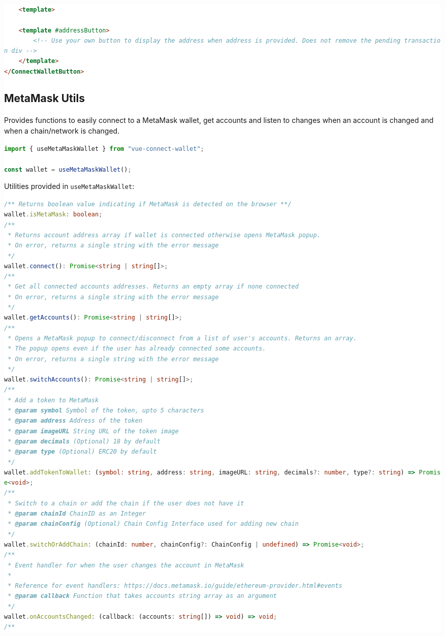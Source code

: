 ```html
    <template>

    <template #addressButton>
        <!-- Use your own button to display the address when address is provided. Does not remove the pending transaction div -->
    </template>
</ConnectWalletButton>
```

## MetaMask Utils

Provides functions to easily connect to a MetaMask wallet, get accounts and listen to changes when an account is changed and when a chain/network is changed.

```js
import { useMetaMaskWallet } from "vue-connect-wallet";

const wallet = useMetaMaskWallet();
```

Utilities provided in `useMetaMaskWallet`:

```ts
/** Returns boolean value indicating if MetaMask is detected on the browser **/
wallet.isMetaMask: boolean;
/**
 * Returns account address array if wallet is connected otherwise opens MetaMask popup.
 * On error, returns a single string with the error message
 */
wallet.connect(): Promise<string | string[]>;
/**
 * Get all connected accounts addresses. Returns an empty array if none connected
 * On error, returns a single string with the error message
 */
wallet.getAccounts(): Promise<string | string[]>;
/**
 * Opens a MetaMask popup to connect/disconnect from a list of user's accounts. Returns an array.
 * The popup opens even if the user has already connected some accounts.
 * On error, returns a single string with the error message
 */
wallet.switchAccounts(): Promise<string | string[]>;
/**
 * Add a token to MetaMask
 * @param symbol Symbol of the token, upto 5 characters
 * @param address Address of the token
 * @param imageURL String URL of the token image
 * @param decimals (Optional) 18 by default
 * @param type (Optional) ERC20 by default
 */
wallet.addTokenToWallet: (symbol: string, address: string, imageURL: string, decimals?: number, type?: string) => Promise<void>;
/**
 * Switch to a chain or add the chain if the user does not have it
 * @param chainId ChainID as an Integer
 * @param chainConfig (Optional) Chain Config Interface used for adding new chain
 */
wallet.switchOrAddChain: (chainId: number, chainConfig?: ChainConfig | undefined) => Promise<void>;
/**
 * Event handler for when the user changes the account in MetaMask
 *
 * Reference for event handlers: https://docs.metamask.io/guide/ethereum-provider.html#events
 * @param callback Function that takes accounts string array as an argument
 */
wallet.onAccountsChanged: (callback: (accounts: string[]) => void) => void;
/**
```
